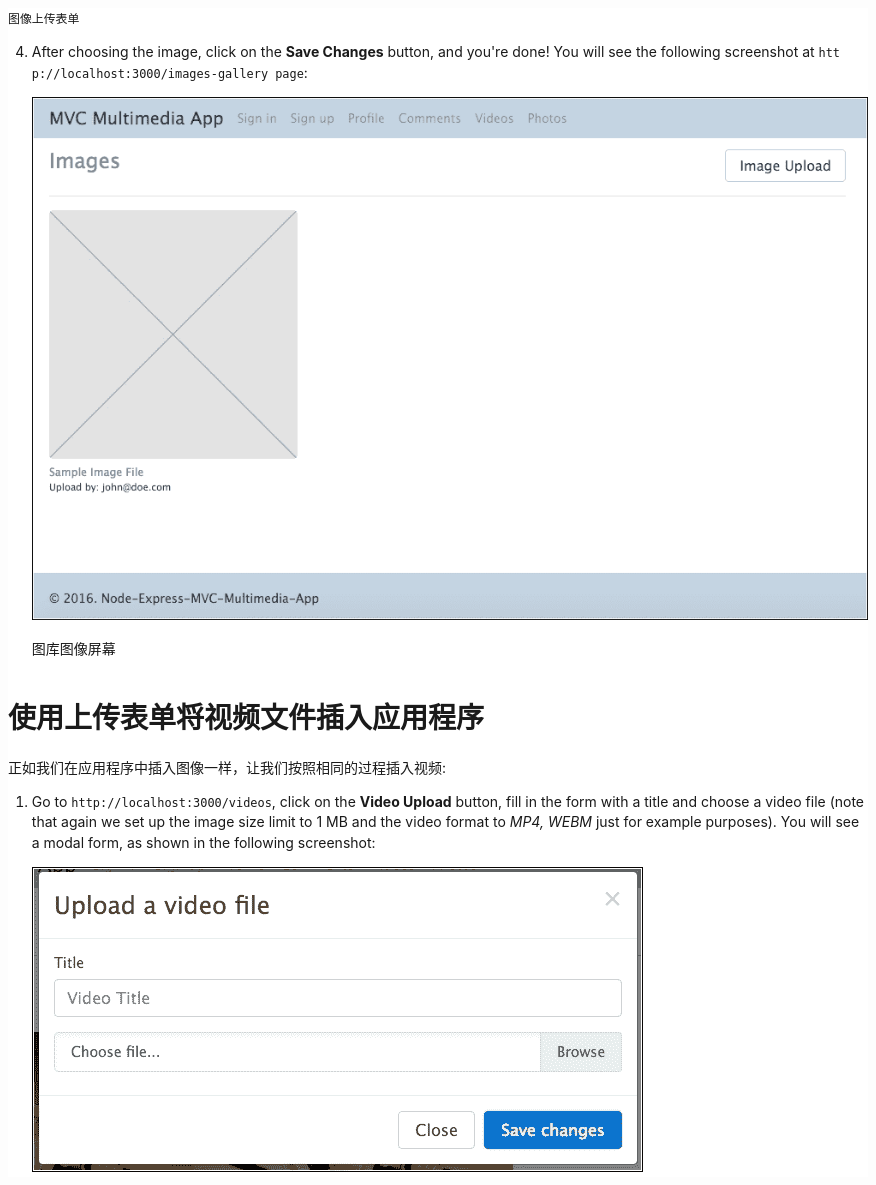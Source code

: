     图像上传表单

4.  After choosing the image, click on the **Save Changes** button, and you're done! You will see the following screenshot at `http://localhost:3000/images-gallery page`:

    ![Inserting images in the application using the upload form](img/image_03_005.jpg)

    图库图像屏幕

# 使用上传表单将视频文件插入应用程序

正如我们在应用程序中插入图像一样，让我们按照相同的过程插入视频:

1.  Go to `http://localhost:3000/videos`, click on the **Video Upload** button, fill in the form with a title and choose a video file (note that again we set up the image size limit to 1 MB and the video format to *MP4, WEBM* just for example purposes). You will see a modal form, as shown in the following screenshot:

    ![Inserting video files into the application using the upload form](img/image_03_006.jpg)
